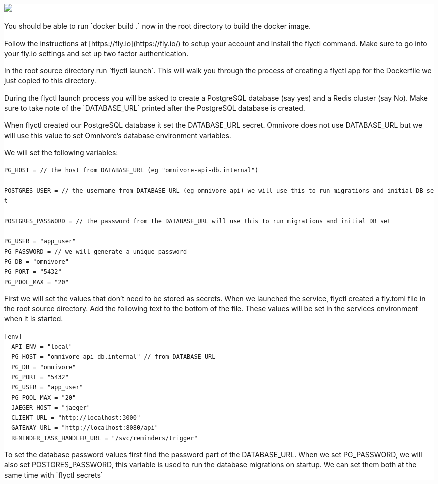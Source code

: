 ![](https://substackcdn.com/image/fetch/w_1456,c_limit,f_auto,q_auto:good,fl_progressive:steep/https%3A%2F%2Fsubstack-post-media.s3.amazonaws.com%2Fpublic%2Fimages%2Fcb114cec-c693-47c8-aa19-6a658406bc3b_2052x2076.png)

You should be able to run \`docker build .\` now in the root directory to build the docker image.

Follow the instructions at [https://fly.io](https://fly.io/) to setup your account and install the flyctl command. Make sure to go into your fly.io settings and set up two factor authentication.

In the root source directory run \`flyctl launch\`. This will walk you through the process of creating a flyctl app for the Dockerfile we just copied to this directory.

During the flyctl launch process you will be asked to create a PostgreSQL database (say yes) and a Redis cluster (say No). Make sure to take note of the \`DATABASE\_URL\` printed after the PostgreSQL database is created.

When flyctl created our PostgreSQL database it set the DATABASE\_URL secret. Omnivore does not use DATABASE\_URL but we will use this value to set Omnivore’s database environment variables.

We will set the following variables:

```
PG_HOST = // the host from DATABASE_URL (eg "omnivore-api-db.internal")

POSTGRES_USER = // the username from DATABASE_URL (eg omnivore_api) we will use this to run migrations and initial DB set

POSTGRES_PASSWORD = // the password from the DATABASE_URL will use this to run migrations and initial DB set

PG_USER = "app_user"
PG_PASSWORD = // we will generate a unique password
PG_DB = "omnivore"
PG_PORT = "5432"
PG_POOL_MAX = "20"
```

First we will set the values that don’t need to be stored as secrets. When we launched the service, flyctl created a fly.toml file in the root source directory. Add the following text to the bottom of the file. These values will be set in the services environment when it is started.

```
[env]
  API_ENV = "local"
  PG_HOST = "omnivore-api-db.internal" // from DATABASE_URL
  PG_DB = "omnivore"
  PG_PORT = "5432"
  PG_USER = "app_user"
  PG_POOL_MAX = "20"
  JAEGER_HOST = "jaeger"
  CLIENT_URL = "http://localhost:3000"
  GATEWAY_URL = "http://localhost:8080/api"
  REMINDER_TASK_HANDLER_URL = "/svc/reminders/trigger"
```

To set the database password values first find the password part of the DATABASE\_URL. When we set PG\_PASSWORD, we will also set POSTGRES\_PASSWORD, this variable is used to run the database migrations on startup. We can set them both at the same time with \`flyctl secrets\`
